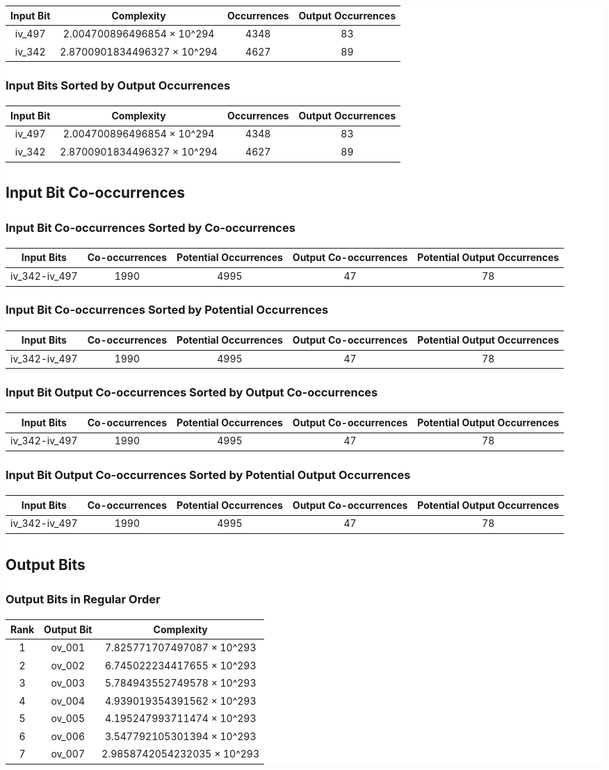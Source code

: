 | Input Bit | Complexity | Occurrences | Output Occurrences |
|:---------:|:----------:|:-----------:|:------------------:|
| iv_497 | 2.004700896496854 × 10^294 | 4348 | 83 |
| iv_342 | 2.8700901834496327 × 10^294 | 4627 | 89 |

### Input Bits Sorted by Output Occurrences

| Input Bit | Complexity | Occurrences | Output Occurrences |
|:---------:|:----------:|:-----------:|:------------------:|
| iv_497 | 2.004700896496854 × 10^294 | 4348 | 83 |
| iv_342 | 2.8700901834496327 × 10^294 | 4627 | 89 |

## Input Bit Co-occurrences

### Input Bit Co-occurrences Sorted by Co-occurrences

| Input Bits | Co-occurrences | Potential Occurrences | Output Co-occurrences | Potential Output Occurrences |
|:----------:|:--------------:|:---------------------:|:---------------------:|:----------------------------:|
| iv_342-iv_497 | 1990 | 4995 | 47 | 78 |

### Input Bit Co-occurrences Sorted by Potential Occurrences

| Input Bits | Co-occurrences | Potential Occurrences | Output Co-occurrences | Potential Output Occurrences |
|:----------:|:--------------:|:---------------------:|:---------------------:|:----------------------------:|
| iv_342-iv_497 | 1990 | 4995 | 47 | 78 |

### Input Bit Output Co-occurrences Sorted by Output Co-occurrences

| Input Bits | Co-occurrences | Potential Occurrences | Output Co-occurrences | Potential Output Occurrences |
|:----------:|:--------------:|:---------------------:|:---------------------:|:----------------------------:|
| iv_342-iv_497 | 1990 | 4995 | 47 | 78 |

### Input Bit Output Co-occurrences Sorted by Potential Output Occurrences

| Input Bits | Co-occurrences | Potential Occurrences | Output Co-occurrences | Potential Output Occurrences |
|:----------:|:--------------:|:---------------------:|:---------------------:|:----------------------------:|
| iv_342-iv_497 | 1990 | 4995 | 47 | 78 |

## Output Bits

### Output Bits in Regular Order

| Rank | Output Bit | Complexity |
|:----:|:----------:|:----------:|
| 1 | ov_001 | 7.825771707497087 × 10^293 |
| 2 | ov_002 | 6.745022234417655 × 10^293 |
| 3 | ov_003 | 5.784943552749578 × 10^293 |
| 4 | ov_004 | 4.939019354391562 × 10^293 |
| 5 | ov_005 | 4.195247993711474 × 10^293 |
| 6 | ov_006 | 3.547792105301394 × 10^293 |
| 7 | ov_007 | 2.9858742054232035 × 10^293 |
